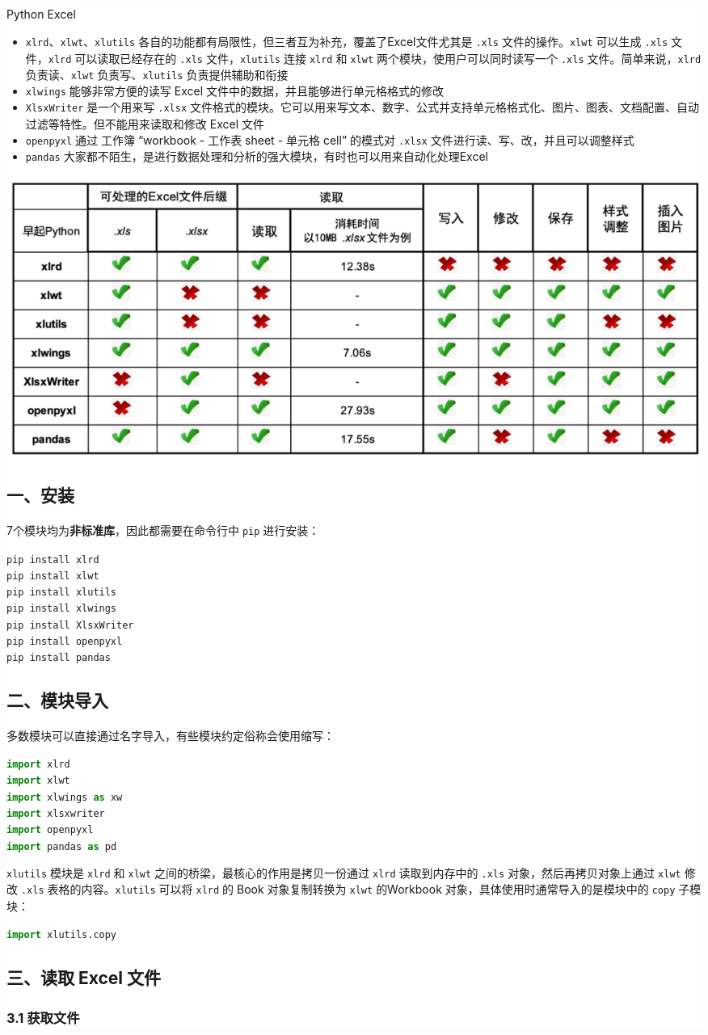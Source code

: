 Python Excel

- `xlrd`、`xlwt`、`xlutils` 各自的功能都有局限性，但三者互为补充，覆盖了Excel文件尤其是 `.xls` 文件的操作。`xlwt` 可以生成 `.xls` 文件，`xlrd` 可以读取已经存在的 `.xls` 文件，`xlutils` 连接 `xlrd` 和 `xlwt` 两个模块，使用户可以同时读写一个 `.xls` 文件。简单来说，`xlrd` 负责读、`xlwt` 负责写、`xlutils` 负责提供辅助和衔接
- `xlwings` 能够非常方便的读写 Excel 文件中的数据，并且能够进行单元格格式的修改
- `XlsxWriter` 是一个用来写 `.xlsx` 文件格式的模块。它可以用来写文本、数字、公式并支持单元格格式化、图片、图表、文档配置、自动过滤等特性。但不能用来读取和修改 Excel 文件
- `openpyxl` 通过 工作簿 “workbook - 工作表 sheet - 单元格 cell” 的模式对 `.xlsx` 文件进行读、写、改，并且可以调整样式
- `pandas` 大家都不陌生，是进行数据处理和分析的强大模块，有时也可以用来自动化处理Excel

![](./img/1614930069728-163749cc-f1e9-46d2-a4f4-bc2a28dbe1a1.png)
<a name="v77WO"></a>
## 一、安装
7个模块均为**非标准库**，因此都需要在命令行中 `pip` 进行安装：
```bash
pip install xlrd
pip install xlwt
pip install xlutils
pip install xlwings
pip install XlsxWriter
pip install openpyxl
pip install pandas
```
<a name="FXjvR"></a>
## 二、模块导入
多数模块可以直接通过名字导入，有些模块约定俗称会使用缩写：
```python
import xlrd
import xlwt
import xlwings as xw
import xlsxwriter
import openpyxl
import pandas as pd
```
`xlutils` 模块是 `xlrd` 和 `xlwt` 之间的桥梁，最核心的作用是拷贝一份通过 `xlrd` 读取到内存中的 `.xls` 对象，然后再拷贝对象上通过 `xlwt` 修改 `.xls` 表格的内容。`xlutils` 可以将 `xlrd` 的 Book 对象复制转换为 `xlwt` 的Workbook 对象，具体使用时通常导入的是模块中的 `copy` 子模块：
```python
import xlutils.copy
```
<a name="nT5Km"></a>
## 三、读取 Excel 文件
<a name="aedrJ"></a>
### 3.1 获取文件